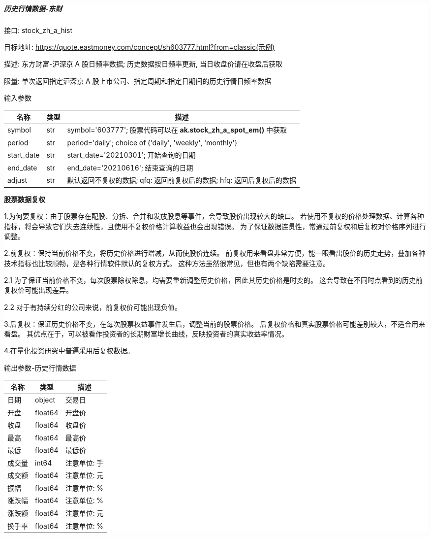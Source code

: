##### 历史行情数据-东财

接口: stock_zh_a_hist

目标地址: https://quote.eastmoney.com/concept/sh603777.html?from=classic(示例)

描述: 东方财富-沪深京 A 股日频率数据; 历史数据按日频率更新, 当日收盘价请在收盘后获取

限量: 单次返回指定沪深京 A 股上市公司、指定周期和指定日期间的历史行情日频率数据

输入参数

| 名称         | 类型  | 描述                                                       |
|------------|-----|----------------------------------------------------------|
| symbol     | str | symbol='603777'; 股票代码可以在 **ak.stock_zh_a_spot_em()** 中获取 |
| period     | str | period='daily'; choice of {'daily', 'weekly', 'monthly'} |
| start_date | str | start_date='20210301'; 开始查询的日期                           |
| end_date   | str | end_date='20210616'; 结束查询的日期                             |
| adjust     | str | 默认返回不复权的数据; qfq: 返回前复权后的数据; hfq: 返回后复权后的数据               |

**股票数据复权**

1.为何要复权：由于股票存在配股、分拆、合并和发放股息等事件，会导致股价出现较大的缺口。
若使用不复权的价格处理数据、计算各种指标，将会导致它们失去连续性，且使用不复权价格计算收益也会出现错误。
为了保证数据连贯性，常通过前复权和后复权对价格序列进行调整。

2.前复权：保持当前价格不变，将历史价格进行增减，从而使股价连续。
前复权用来看盘非常方便，能一眼看出股价的历史走势，叠加各种技术指标也比较顺畅，是各种行情软件默认的复权方式。
这种方法虽然很常见，但也有两个缺陷需要注意。

2.1 为了保证当前价格不变，每次股票除权除息，均需要重新调整历史价格，因此其历史价格是时变的。
这会导致在不同时点看到的历史前复权价可能出现差异。

2.2 对于有持续分红的公司来说，前复权价可能出现负值。

3.后复权：保证历史价格不变，在每次股票权益事件发生后，调整当前的股票价格。
后复权价格和真实股票价格可能差别较大，不适合用来看盘。
其优点在于，可以被看作投资者的长期财富增长曲线，反映投资者的真实收益率情况。

4.在量化投资研究中普遍采用后复权数据。

输出参数-历史行情数据

| 名称  | 类型      | 描述      |
|-----|---------|---------|
| 日期  | object  | 交易日     |
| 开盘  | float64 | 开盘价     |
| 收盘  | float64 | 收盘价     |
| 最高  | float64 | 最高价     |
| 最低  | float64 | 最低价     |
| 成交量 | int64   | 注意单位: 手 |
| 成交额 | float64 | 注意单位: 元 |
| 振幅  | float64 | 注意单位: % |
| 涨跌幅 | float64 | 注意单位: % |
| 涨跌额 | float64 | 注意单位: 元 |
| 换手率 | float64 | 注意单位: % |
